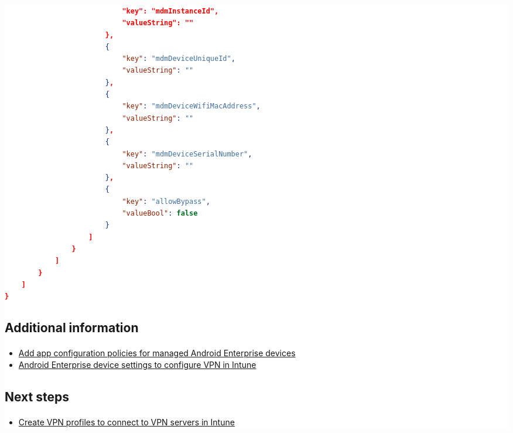 ``` JSON
                            "key": "mdmInstanceId",
                            "valueString": ""
                        },
                        {
                            "key": "mdmDeviceUniqueId",
                            "valueString": ""
                        },
                        {
                            "key": "mdmDeviceWifiMacAddress",
                            "valueString": ""
                        },
                        {
                            "key": "mdmDeviceSerialNumber",
                            "valueString": ""
                        },
                        {
                            "key": "allowBypass",
                            "valueBool": false
                        }
                    ]
                }
            ]
        }
    ]
}
```

## Additional information

- [Add app configuration policies for managed Android Enterprise devices](app-configuration-policies-use-android.md)
- [Android Enterprise device settings to configure VPN in Intune](../configuration/vpn-settings-android-enterprise.md)

## Next steps

- [Create VPN profiles to connect to VPN servers in Intune](../configuration/vpn-settings-configure.md)
